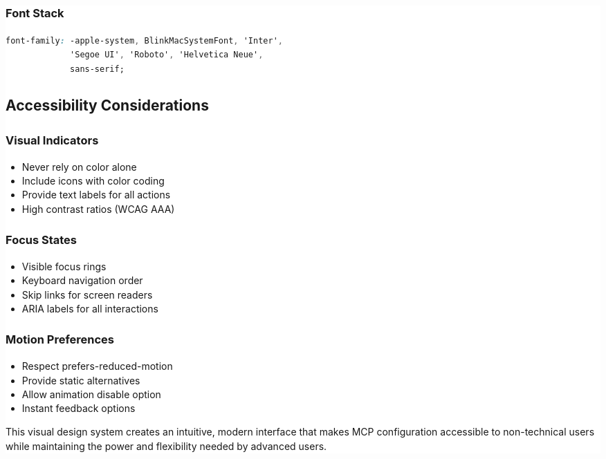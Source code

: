 ### Font Stack
```css
font-family: -apple-system, BlinkMacSystemFont, 'Inter',
             'Segoe UI', 'Roboto', 'Helvetica Neue',
             sans-serif;
```

## Accessibility Considerations

### Visual Indicators
- Never rely on color alone
- Include icons with color coding
- Provide text labels for all actions
- High contrast ratios (WCAG AAA)

### Focus States
- Visible focus rings
- Keyboard navigation order
- Skip links for screen readers
- ARIA labels for all interactions

### Motion Preferences
- Respect prefers-reduced-motion
- Provide static alternatives
- Allow animation disable option
- Instant feedback options

This visual design system creates an intuitive, modern interface that makes MCP configuration accessible to non-technical users while maintaining the power and flexibility needed by advanced users.